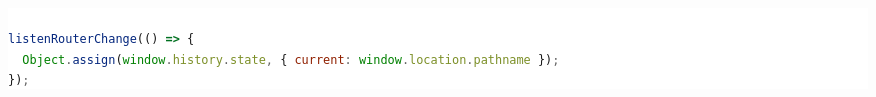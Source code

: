 ```js

listenRouterChange(() => {
  Object.assign(window.history.state, { current: window.location.pathname });
});
```